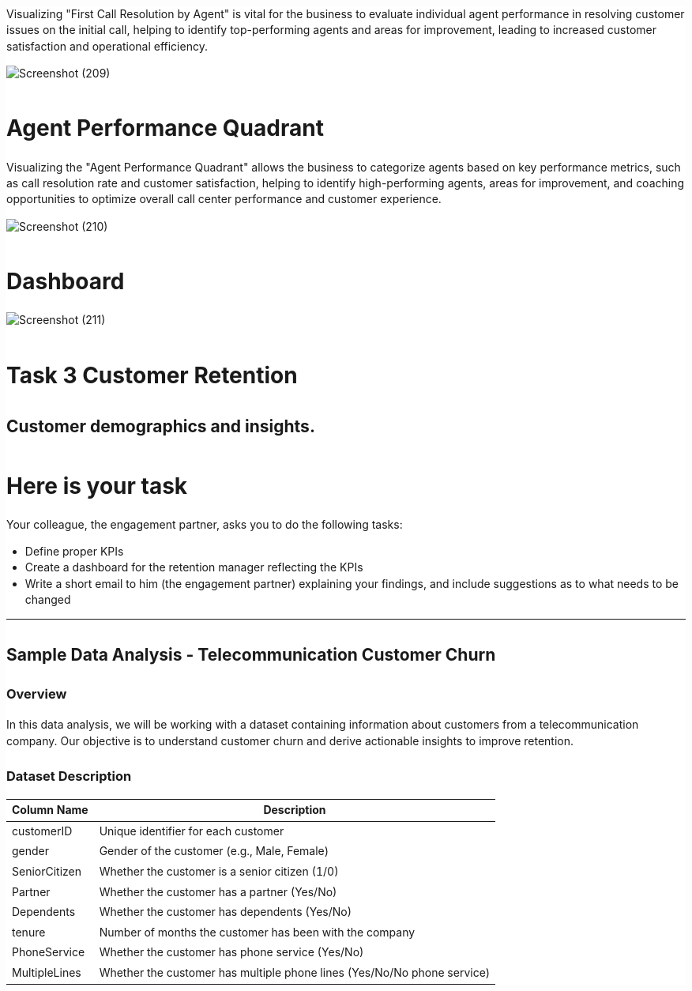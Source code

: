 Visualizing "First Call Resolution by Agent" is vital for the business to evaluate individual agent performance in resolving customer issues on the initial call, helping to identify top-performing agents and areas for improvement, leading to increased customer satisfaction and operational efficiency.

![Screenshot (209)](https://github.com/Junnielexia/POWER-BI-FULL-PROJECTS/assets/95970546/6adb38c0-d27c-49e1-b185-fac09bd5a9ca)

# Agent Performance Quadrant

Visualizing the "Agent Performance Quadrant" allows the business to categorize agents based on key performance metrics, such as call resolution rate and customer satisfaction, helping to identify high-performing agents, areas for improvement, and coaching opportunities to optimize overall call center performance and customer experience.

![Screenshot (210)](https://github.com/Junnielexia/POWER-BI-FULL-PROJECTS/assets/95970546/607b1121-99c5-4e3b-886b-7dbc34d8ecee)

# Dashboard
![Screenshot (211)](https://github.com/Junnielexia/POWER-BI-FULL-PROJECTS/assets/95970546/4665e3f2-1615-4220-af62-fb65272373cf)

# Task 3 Customer Retention

## Customer demographics and insights.

# Here is your task
Your colleague, the engagement partner, asks you to do the following tasks:
- Define proper KPIs
- Create a dashboard for the retention manager reflecting the KPIs
- Write a short email to him (the engagement partner) explaining your findings, and include suggestions as to what needs to be changed
***

## Sample Data Analysis - Telecommunication Customer Churn

### Overview

In this data analysis, we will be working with a dataset containing information about customers from a telecommunication company. Our objective is to understand customer churn and derive actionable insights to improve retention.

### Dataset Description


| Column Name       | Description                                      |
| ----------------- | ------------------------------------------------- |
| customerID        | Unique identifier for each customer              |
| gender            | Gender of the customer (e.g., Male, Female)      |
| SeniorCitizen     | Whether the customer is a senior citizen (1/0)   |
| Partner           | Whether the customer has a partner (Yes/No)      |
| Dependents        | Whether the customer has dependents (Yes/No)     |
| tenure            | Number of months the customer has been with the company |
| PhoneService      | Whether the customer has phone service (Yes/No)  |
| MultipleLines     | Whether the customer has multiple phone lines (Yes/No/No phone service) |